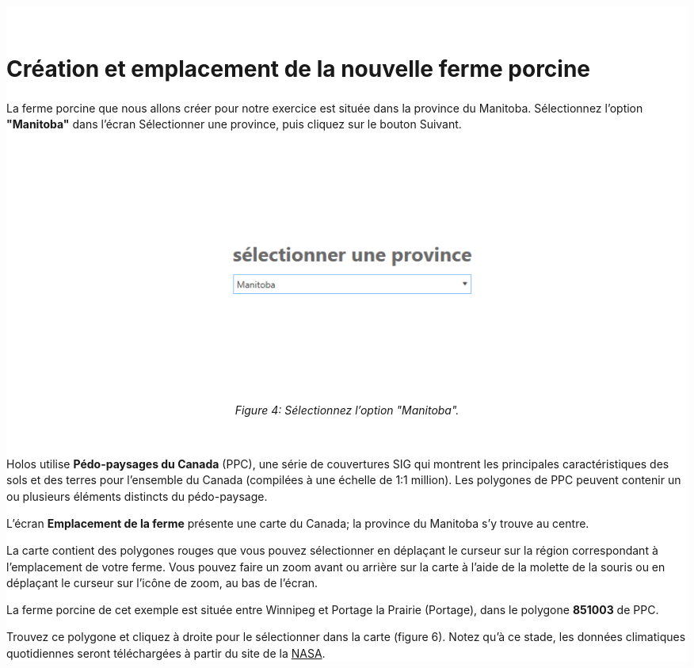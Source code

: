 <br>

# Création et emplacement de la nouvelle ferme porcine 

La ferme porcine que nous allons créer pour notre exercice est située dans la province du Manitoba. Sélectionnez l’option **"Manitoba"** dans l’écran Sélectionner une province, puis cliquez sur le bouton Suivant.

<br>

<p align="center">
    <img src="../../Images/SwineGuide/fr/Figure4.png" alt="Figure 4" width="550"/>
    <br>
    <em>Figure 4: Sélectionnez l’option "Manitoba".</em>
</p>

<br>

Holos utilise **Pédo-paysages du Canada** (PPC), une série de couvertures SIG qui montrent les principales caractéristiques des sols et des terres pour l’ensemble du Canada (compilées à une échelle de 1:1 million). Les polygones de PPC peuvent contenir un ou plusieurs éléments distincts du pédo-paysage.

L’écran **Emplacement de la ferme** présente une carte du Canada; la province du Manitoba s’y trouve au centre.

La carte contient des polygones rouges que vous pouvez sélectionner en déplaçant le curseur sur la région correspondant à l’emplacement de votre ferme. Vous pouvez faire un zoom avant ou arrière sur la carte à l’aide de la molette de la souris ou en déplaçant le curseur sur l’icône de zoom, au bas de l’écran.

La ferme porcine de cet exemple est située entre Winnipeg et Portage la Prairie (Portage), dans le polygone **851003** de PPC.


Trouvez ce polygone et cliquez à droite pour le sélectionner dans la carte (figure 6). Notez qu’à ce stade, les données climatiques quotidiennes seront téléchargées à partir du site de la [NASA](https://power.larc.nasa.gov/data-access-viewer/). 
